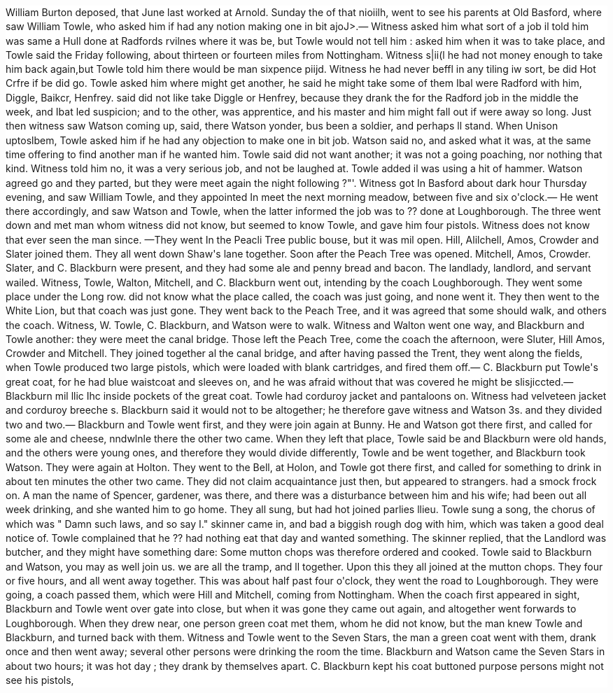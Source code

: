  William Burton deposed, that June last worked at Arnold. Sunday the of that nioiilh, went to see his parents at Old Basford, where saw William Towle, who asked him if had any notion making one in bit ajoJ>.— Witness asked him what sort of a job il told him was same a Hull done at Radfords rvilnes where it was be, but Towle would not tell him : asked him when it was to take place, and Towle said the Friday following, about thirteen or fourteen miles from Nottingham. Witness s|ii(l he had not money enough to take him back again,but Towle told him there would be man sixpence piijd. Witness he had never beffl in any tiling iw sort, be did Hot Crfre if be did go. Towle asked him where might get another, he said he might take some of them Ibal were Radford with him, Diggle, Baikcr, Henfrey. said did not like take Diggle or Henfrey, because they drank the for the Radford job in the middle the week, and Ibat led suspicion; and to the other, was apprentice, and his master and him might fall out if were away so long. Just then witness saw Watson coming up, said, there Watson yonder, bus been a soldier, and perhaps ll stand. When Unison uptoslbem, Towle asked him if he had any objection to make one in bit job. Watson said no, and asked what it was, at the same time offering to find another man if he wanted him. Towle said did not want another; it was not a going poaching, nor nothing that kind. Witness told him no, it was a very serious job, and not be laughed at. Towle added il was using a hit of hammer. Watson agreed go and they parted, but they were meet again the night following ?"'. Witness got In Basford about dark hour Thursday evening, and saw William Towle, and they appointed In meet the next morning meadow, between five and six o'clock.— He went there accordingly, and saw Watson and Towle, when the latter informed the job was to ?? done at Loughborough. The three went down and met man whom witness did not know, but seemed to know Towle, and gave him four pistols. Witness does not know that ever seen the man since. —They went In the Peacli Tree public bouse, but it was mil open. Hill, Alilchell, Amos, Crowder and Slater joined them. They all went down Shaw's lane together. Soon after the Peach Tree was opened. Mitchell, Amos, Crowder. Slater, and C. Blackburn were present, and they had some ale and penny bread and bacon. The landlady, landlord, and servant wailed. Witness, Towle, Walton, Mitchell, and C. Blackburn went out, intending by the coach Loughborough. They went some place under the Long row. did not know what the place called, the coach was just going, and none went it. They then went to the White Lion, but that coach was just gone. They went back to the Peach Tree, and it was agreed that some should walk, and others the coach. Witness, W. Towle, C. Blackburn, and Watson were to walk. Witness and Walton went one way, and Blackburn and Towle another: they were meet the canal bridge. Those left the Peach Tree, come the coach the afternoon, were Sluter, Hill Amos, Crowder and Mitchell. They joined together al the canal bridge, and after having passed the Trent, they went along the fields, when Towle produced two large pistols, which were loaded with blank cartridges, and fired them off.— C. Blackburn put Towle's great coat, for he had blue waistcoat and sleeves on, and he was afraid without that was covered he might be slisjiccted.— Blackburn mil llic Ihc inside pockets of the great coat. Towle had corduroy jacket and pantaloons on. Witness had velveteen jacket and corduroy breeche s. Blackburn said it would not to be altogether; he therefore gave witness and Watson 3s. and they divided two and two.— Blackburn and Towle went first, and they were join again at Bunny. He and Watson got there first, and called for some ale and cheese, nndwlnle there the other two came. When they left that place, Towle said be and Blackburn were old hands, and the others were young ones, and therefore they would divide differently, Towle and be went together, and Blackburn took Watson. They were again at Holton. They went to the Bell, at Holon, and Towle got there first, and called for something to drink in about ten minutes the other two came. They did not claim acquaintance just then, but appeared to strangers. had a smock frock on. A man the name of Spencer, gardener, was there, and there was a disturbance between him and his wife; had been out all week drinking, and she wanted him to go home. They all sung, but had hot joined parlies llieu. Towle sung a song, the chorus of which was " Damn such laws, and so say I." skinner came in, and bad a biggish rough dog with him, which was taken a good deal notice of. Towle complained that he ?? had nothing eat that day and wanted something. The skinner replied, that the Landlord was butcher, and they might have something dare: Some mutton chops was therefore ordered and cooked. Towle said to Blackburn and Watson, you may as well join us. we are all the tramp, and ll together. Upon this they all joined at the mutton chops. They four or five hours, and all went away together. This was about half past four o'clock, they went the road to Loughborough. They were going, a coach passed them, which were Hill and Mitchell, coming from Nottingham. When the coach first appeared in sight, Blackburn and Towle went over gate into close, but when it was gone they came out again, and altogether went forwards to Loughborough. When they drew near, one person green coat met them, whom he did not know, but the man knew Towle and Blackburn, and turned back with them. Witness and Towle went to the Seven Stars, the man a green coat went with them, drank once and then went away; several other persons were drinking the room the time. Blackburn and Watson came the Seven Stars in about two hours; it was hot day ; they drank by themselves apart. C. Blackburn kept his coat buttoned purpose persons might not see his pistols,